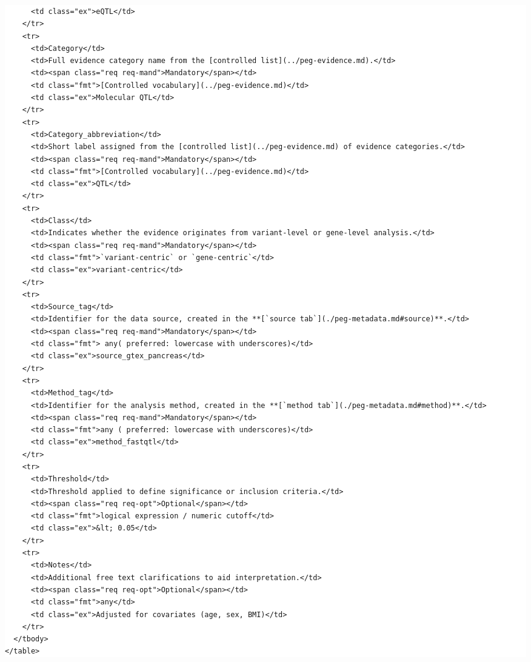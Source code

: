           <td class="ex">eQTL</td>
        </tr>
        <tr>
          <td>Category</td>
          <td>Full evidence category name from the [controlled list](../peg-evidence.md).</td>
          <td><span class="req req-mand">Mandatory</span></td>
          <td class="fmt">[Controlled vocabulary](../peg-evidence.md)</td>
          <td class="ex">Molecular QTL</td>
        </tr>
        <tr>
          <td>Category_abbreviation</td>
          <td>Short label assigned from the [controlled list](../peg-evidence.md) of evidence categories.</td>
          <td><span class="req req-mand">Mandatory</span></td>
          <td class="fmt">[Controlled vocabulary](../peg-evidence.md)</td>
          <td class="ex">QTL</td>
        </tr>
        <tr>
          <td>Class</td>
          <td>Indicates whether the evidence originates from variant-level or gene-level analysis.</td>
          <td><span class="req req-mand">Mandatory</span></td>
          <td class="fmt">`variant-centric` or `gene-centric`</td>
          <td class="ex">variant-centric</td>
        </tr>
        <tr>
          <td>Source_tag</td>
          <td>Identifier for the data source, created in the **[`source tab`](./peg-metadata.md#source)**.</td>
          <td><span class="req req-mand">Mandatory</span></td>
          <td class="fmt"> any( preferred: lowercase with underscores)</td>
          <td class="ex">source_gtex_pancreas</td>
        </tr>
        <tr>
          <td>Method_tag</td>
          <td>Identifier for the analysis method, created in the **[`method tab`](./peg-metadata.md#method)**.</td>
          <td><span class="req req-mand">Mandatory</span></td>
          <td class="fmt">any ( preferred: lowercase with underscores)</td>
          <td class="ex">method_fastqtl</td>
        </tr>
        <tr>
          <td>Threshold</td>
          <td>Threshold applied to define significance or inclusion criteria.</td>
          <td><span class="req req-opt">Optional</span></td>
          <td class="fmt">logical expression / numeric cutoff</td>
          <td class="ex">&lt; 0.05</td>
        </tr>
        <tr>
          <td>Notes</td>
          <td>Additional free text clarifications to aid interpretation.</td>
          <td><span class="req req-opt">Optional</span></td>
          <td class="fmt">any</td>
          <td class="ex">Adjusted for covariates (age, sex, BMI)</td>
        </tr>
      </tbody>
    </table>
  </TabItem>
